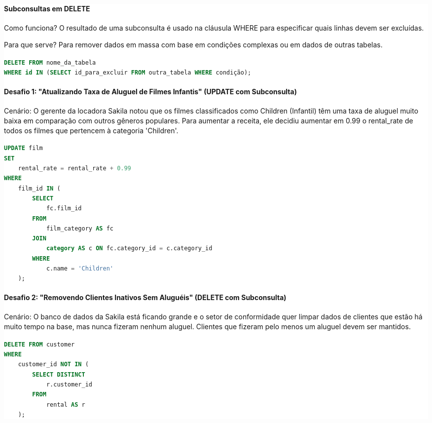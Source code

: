 #### Subconsultas em DELETE

Como funciona? O resultado de uma subconsulta é usado na cláusula WHERE para especificar quais linhas devem ser excluídas.

Para que serve? Para remover dados em massa com base em condições complexas ou em dados de outras tabelas.

```sql
DELETE FROM nome_da_tabela
WHERE id IN (SELECT id_para_excluir FROM outra_tabela WHERE condição);
```

#### Desafio 1: "Atualizando Taxa de Aluguel de Filmes Infantis" (UPDATE com Subconsulta)

Cenário: O gerente da locadora Sakila notou que os filmes classificados como Children (Infantil) têm uma taxa de aluguel muito baixa em comparação com outros gêneros populares. Para aumentar a receita, ele decidiu aumentar em 0.99 o rental_rate de todos os filmes que pertencem à categoria 'Children'.

```sql
UPDATE film
SET
    rental_rate = rental_rate + 0.99
WHERE
    film_id IN (
        SELECT
            fc.film_id
        FROM
            film_category AS fc
        JOIN
            category AS c ON fc.category_id = c.category_id
        WHERE
            c.name = 'Children'
    );
```

#### Desafio 2: "Removendo Clientes Inativos Sem Aluguéis" (DELETE com Subconsulta)

Cenário: O banco de dados da Sakila está ficando grande e o setor de conformidade quer limpar dados de clientes que estão há muito tempo na base, mas nunca fizeram nenhum aluguel. Clientes que fizeram pelo menos um aluguel devem ser mantidos.

```sql
DELETE FROM customer
WHERE
    customer_id NOT IN (
        SELECT DISTINCT
            r.customer_id
        FROM
            rental AS r
    );
```
